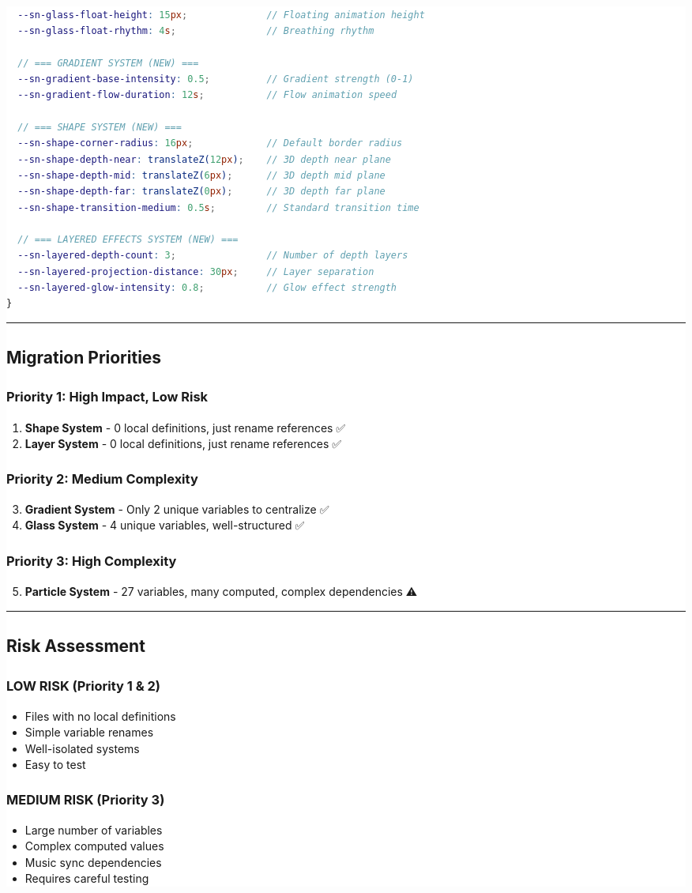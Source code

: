 ```scss
  --sn-glass-float-height: 15px;              // Floating animation height
  --sn-glass-float-rhythm: 4s;                // Breathing rhythm

  // === GRADIENT SYSTEM (NEW) ===
  --sn-gradient-base-intensity: 0.5;          // Gradient strength (0-1)
  --sn-gradient-flow-duration: 12s;           // Flow animation speed

  // === SHAPE SYSTEM (NEW) ===
  --sn-shape-corner-radius: 16px;             // Default border radius
  --sn-shape-depth-near: translateZ(12px);    // 3D depth near plane
  --sn-shape-depth-mid: translateZ(6px);      // 3D depth mid plane
  --sn-shape-depth-far: translateZ(0px);      // 3D depth far plane
  --sn-shape-transition-medium: 0.5s;         // Standard transition time

  // === LAYERED EFFECTS SYSTEM (NEW) ===
  --sn-layered-depth-count: 3;                // Number of depth layers
  --sn-layered-projection-distance: 30px;     // Layer separation
  --sn-layered-glow-intensity: 0.8;           // Glow effect strength
}
```

---

## Migration Priorities

### Priority 1: High Impact, Low Risk
1. **Shape System** - 0 local definitions, just rename references ✅
2. **Layer System** - 0 local definitions, just rename references ✅

### Priority 2: Medium Complexity
3. **Gradient System** - Only 2 unique variables to centralize ✅
4. **Glass System** - 4 unique variables, well-structured ✅

### Priority 3: High Complexity
5. **Particle System** - 27 variables, many computed, complex dependencies ⚠️

---

## Risk Assessment

### LOW RISK (Priority 1 & 2)
- Files with no local definitions
- Simple variable renames
- Well-isolated systems
- Easy to test

### MEDIUM RISK (Priority 3)
- Large number of variables
- Complex computed values
- Music sync dependencies
- Requires careful testing
